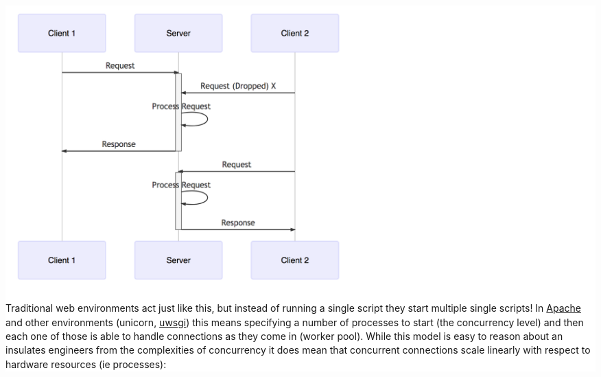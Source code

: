   <img width="500" src="static/synchronous_flow.png">
</p>

Traditional web environments act just like this, but instead of running a single script they start multiple single scripts!  In [Apache](https://httpd.apache.org/docs/2.4/mod/prefork.html) and other environments (unicorn, [uwsgi](https://uwsgi-docs.readthedocs.io/en/latest/WSGIquickstart.html#adding-concurrency-and-monitoring)) this means specifying a number of processes to start (the concurrency level) and then each one of those is able to handle connections as they come in (worker pool).  While this model is easy to reason about an insulates engineers from the complexities of concurrency it does mean that concurrent connections scale linearly with respect to hardware resources (ie processes):

<p align="center">